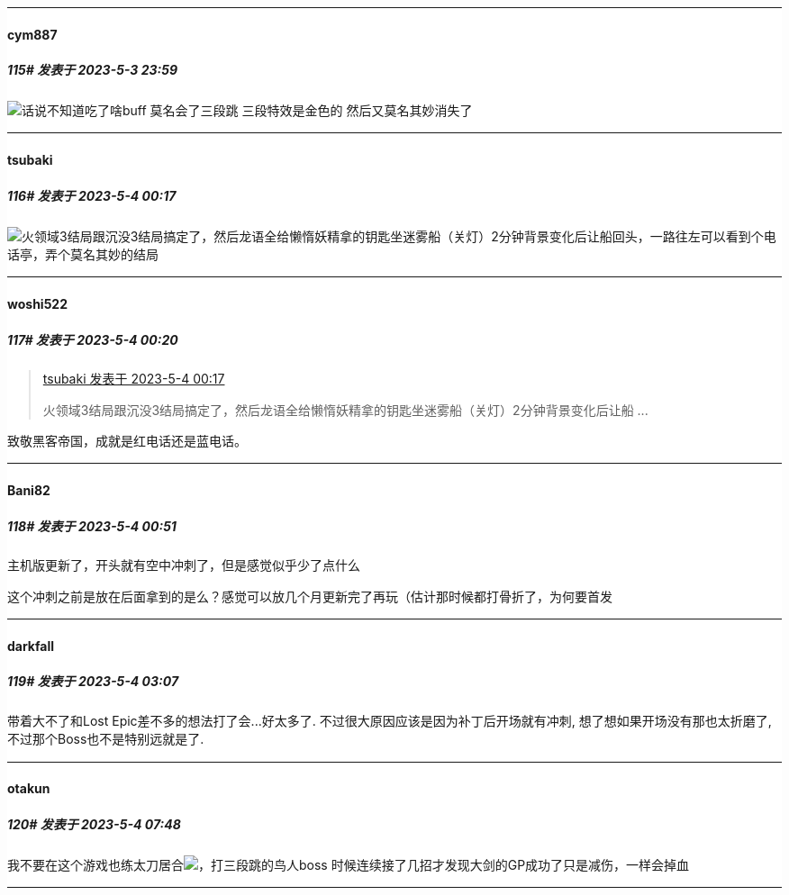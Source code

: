 
*****

####  cym887  
##### 115#       发表于 2023-5-3 23:59

<img src="https://static.saraba1st.com/image/smiley/face2017/009.gif" referrerpolicy="no-referrer">话说不知道吃了啥buff 莫名会了三段跳 三段特效是金色的 然后又莫名其妙消失了


*****

####  tsubaki  
##### 116#       发表于 2023-5-4 00:17

<img src="https://static.saraba1st.com/image/smiley/face2017/212.png" referrerpolicy="no-referrer">火领域3结局跟沉没3结局搞定了，然后龙语全给懒惰妖精拿的钥匙坐迷雾船（关灯）2分钟背景变化后让船回头，一路往左可以看到个电话亭，弄个莫名其妙的结局

*****

####  woshi522  
##### 117#       发表于 2023-5-4 00:20

<blockquote><a href="httphttps://bbs.saraba1st.com/2b/forum.php?mod=redirect&amp;goto=findpost&amp;pid=60712928&amp;ptid=2111506" target="_blank">tsubaki 发表于 2023-5-4 00:17</a>

火领域3结局跟沉没3结局搞定了，然后龙语全给懒惰妖精拿的钥匙坐迷雾船（关灯）2分钟背景变化后让船 ...</blockquote>
致敬黑客帝国，成就是红电话还是蓝电话。


*****

####  Bani82  
##### 118#       发表于 2023-5-4 00:51

主机版更新了，开头就有空中冲刺了，但是感觉似乎少了点什么

这个冲刺之前是放在后面拿到的是么？感觉可以放几个月更新完了再玩（估计那时候都打骨折了，为何要首发


*****

####  darkfall  
##### 119#       发表于 2023-5-4 03:07

带着大不了和Lost Epic差不多的想法打了会...好太多了. 不过很大原因应该是因为补丁后开场就有冲刺, 想了想如果开场没有那也太折磨了, 不过那个Boss也不是特别远就是了.


*****

####  otakun  
##### 120#       发表于 2023-5-4 07:48

我不要在这个游戏也练太刀居合<img src="https://static.saraba1st.com/image/smiley/face2017/125.png" referrerpolicy="no-referrer">，打三段跳的鸟人boss 时候连续接了几招才发现大剑的GP成功了只是减伤，一样会掉血


*****
